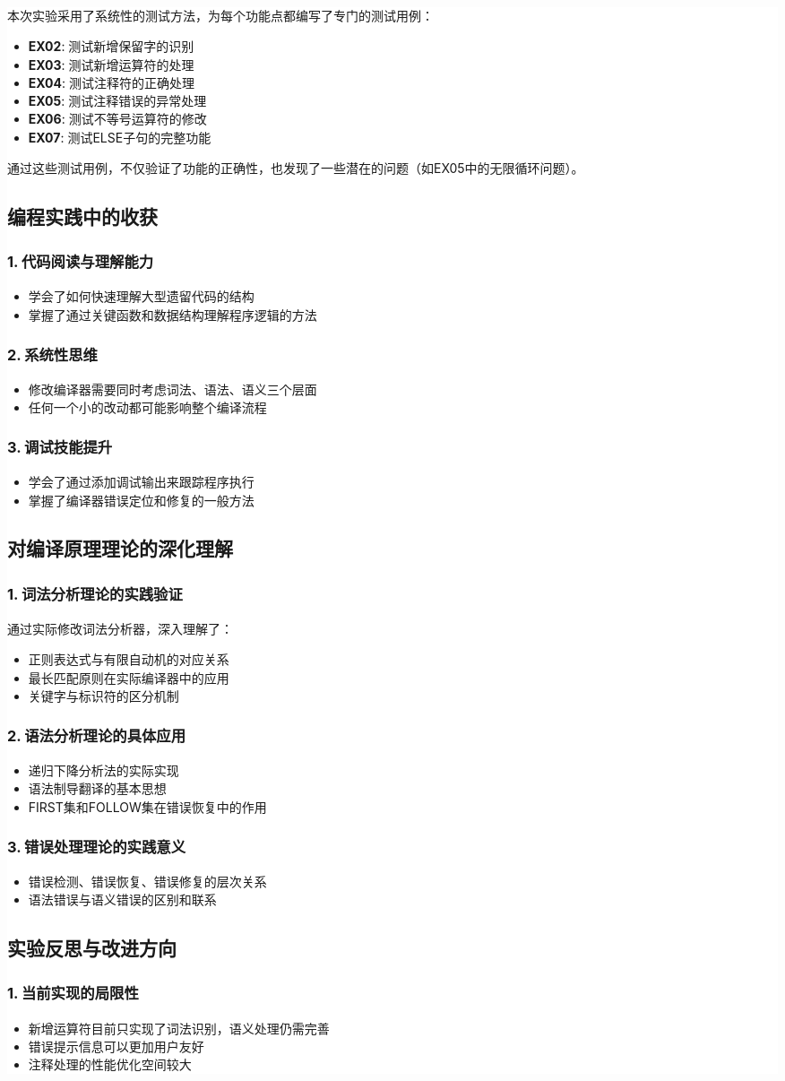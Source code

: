 本次实验采用了系统性的测试方法，为每个功能点都编写了专门的测试用例：

- **EX02**: 测试新增保留字的识别
- **EX03**: 测试新增运算符的处理
- **EX04**: 测试注释符的正确处理
- **EX05**: 测试注释错误的异常处理
- **EX06**: 测试不等号运算符的修改
- **EX07**: 测试ELSE子句的完整功能

通过这些测试用例，不仅验证了功能的正确性，也发现了一些潜在的问题（如EX05中的无限循环问题）。

## 编程实践中的收获

### 1. 代码阅读与理解能力
- 学会了如何快速理解大型遗留代码的结构
- 掌握了通过关键函数和数据结构理解程序逻辑的方法

### 2. 系统性思维
- 修改编译器需要同时考虑词法、语法、语义三个层面
- 任何一个小的改动都可能影响整个编译流程

### 3. 调试技能提升
- 学会了通过添加调试输出来跟踪程序执行
- 掌握了编译器错误定位和修复的一般方法

## 对编译原理理论的深化理解

### 1. 词法分析理论的实践验证
通过实际修改词法分析器，深入理解了：
- 正则表达式与有限自动机的对应关系
- 最长匹配原则在实际编译器中的应用
- 关键字与标识符的区分机制

### 2. 语法分析理论的具体应用
- 递归下降分析法的实际实现
- 语法制导翻译的基本思想
- FIRST集和FOLLOW集在错误恢复中的作用

### 3. 错误处理理论的实践意义
- 错误检测、错误恢复、错误修复的层次关系
- 语法错误与语义错误的区别和联系

## 实验反思与改进方向

### 1. 当前实现的局限性
- 新增运算符目前只实现了词法识别，语义处理仍需完善
- 错误提示信息可以更加用户友好
- 注释处理的性能优化空间较大
